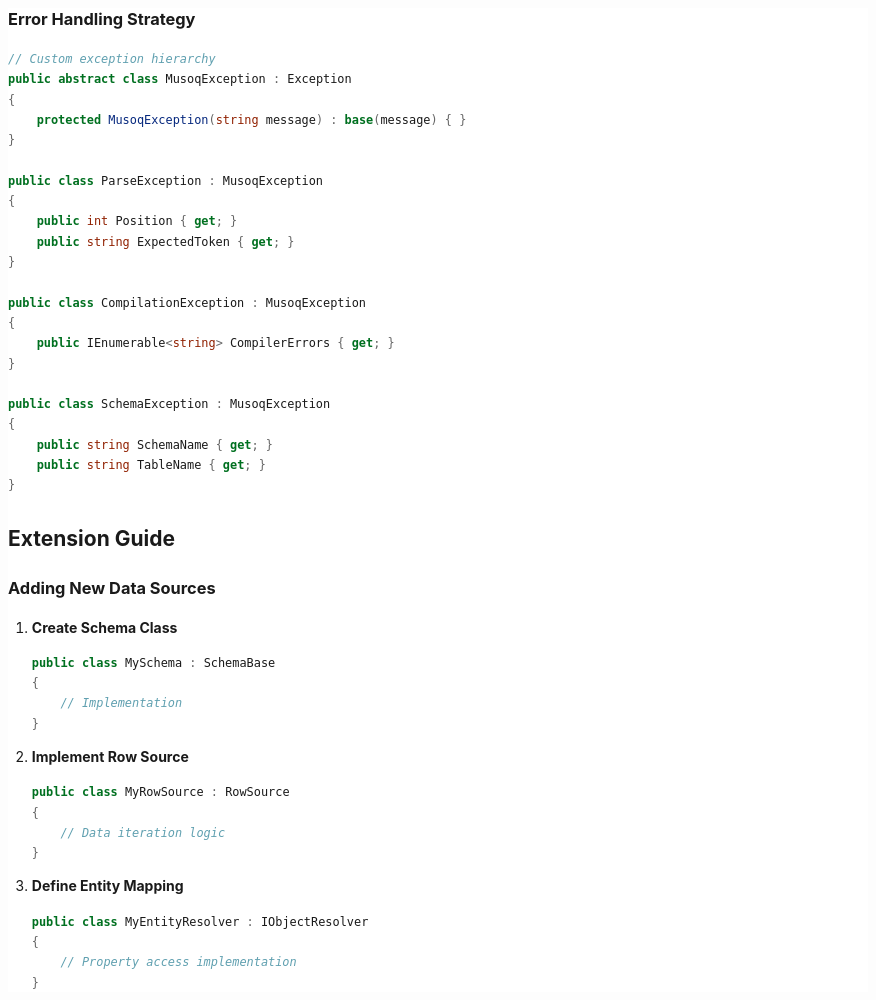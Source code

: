 ### Error Handling Strategy

```csharp
// Custom exception hierarchy
public abstract class MusoqException : Exception
{
    protected MusoqException(string message) : base(message) { }
}

public class ParseException : MusoqException
{
    public int Position { get; }
    public string ExpectedToken { get; }
}

public class CompilationException : MusoqException
{
    public IEnumerable<string> CompilerErrors { get; }
}

public class SchemaException : MusoqException
{
    public string SchemaName { get; }
    public string TableName { get; }
}
```

## Extension Guide

### Adding New Data Sources

1. **Create Schema Class**
   ```csharp
   public class MySchema : SchemaBase
   {
       // Implementation
   }
   ```

2. **Implement Row Source**
   ```csharp
   public class MyRowSource : RowSource
   {
       // Data iteration logic
   }
   ```

3. **Define Entity Mapping**
   ```csharp
   public class MyEntityResolver : IObjectResolver
   {
       // Property access implementation
   }
   ```
